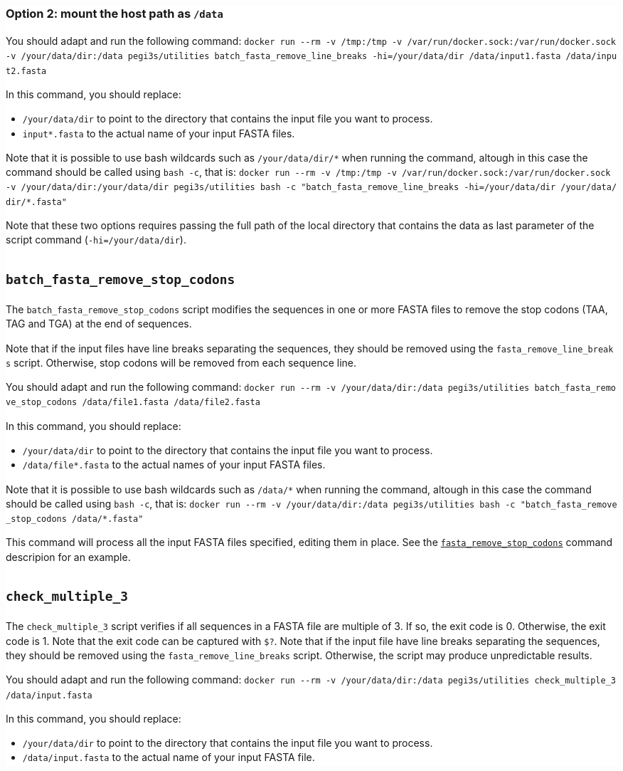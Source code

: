 ### Option 2: mount the host path as `/data`

You should adapt and run the following command: `docker run --rm -v /tmp:/tmp -v /var/run/docker.sock:/var/run/docker.sock -v /your/data/dir:/data pegi3s/utilities batch_fasta_remove_line_breaks -hi=/your/data/dir /data/input1.fasta /data/input2.fasta`

In this command, you should replace:
- `/your/data/dir` to point to the directory that contains the input file you want to process.
- `input*.fasta` to the actual name of your input FASTA files.

Note that it is possible to use bash wildcards such as `/your/data/dir/*` when running the command, altough in this case the command should be called using `bash -c`, that is: `docker run --rm -v /tmp:/tmp -v /var/run/docker.sock:/var/run/docker.sock -v /your/data/dir:/your/data/dir pegi3s/utilities bash -c "batch_fasta_remove_line_breaks -hi=/your/data/dir /your/data/dir/*.fasta"`

Note that these two options requires passing the full path of the local directory that contains the data as last parameter of the script command (`-hi=/your/data/dir`).

## `batch_fasta_remove_stop_codons`

The `batch_fasta_remove_stop_codons` script modifies the sequences in one or more FASTA files to remove the stop codons (TAA, TAG and TGA) at the end of sequences. 

Note that if the input files have line breaks separating the sequences, they should be removed using the `fasta_remove_line_breaks` script. Otherwise, stop codons will be removed from each sequence line.

You should adapt and run the following command: `docker run --rm -v /your/data/dir:/data pegi3s/utilities batch_fasta_remove_stop_codons /data/file1.fasta /data/file2.fasta`

In this command, you should replace:
- `/your/data/dir` to point to the directory that contains the input file you want to process.
- `/data/file*.fasta` to the actual names of your input FASTA files. 

Note that it is possible to use bash wildcards such as `/data/*` when running the command, altough in this case the command should be called using `bash -c`, that is: `docker run --rm -v /your/data/dir:/data pegi3s/utilities bash -c "batch_fasta_remove_stop_codons /data/*.fasta"`

This command will process all the input FASTA files specified, editing them in place. See the [`fasta_remove_stop_codons`](#fasta_remove_stop_codons) command descripion for an example.

## `check_multiple_3`

The `check_multiple_3` script verifies if all sequences in a FASTA file are multiple of 3. If so, the exit code is 0. Otherwise, the exit code is 1. Note that the exit code can be captured with `$?`. Note that if the input file have line breaks separating the sequences, they should be removed using the `fasta_remove_line_breaks` script. Otherwise, the script may produce unpredictable results.

You should adapt and run the following command: `docker run --rm -v /your/data/dir:/data pegi3s/utilities check_multiple_3 /data/input.fasta`

In this command, you should replace:
- `/your/data/dir` to point to the directory that contains the input file you want to process.
- `/data/input.fasta` to the actual name of your input FASTA file.
